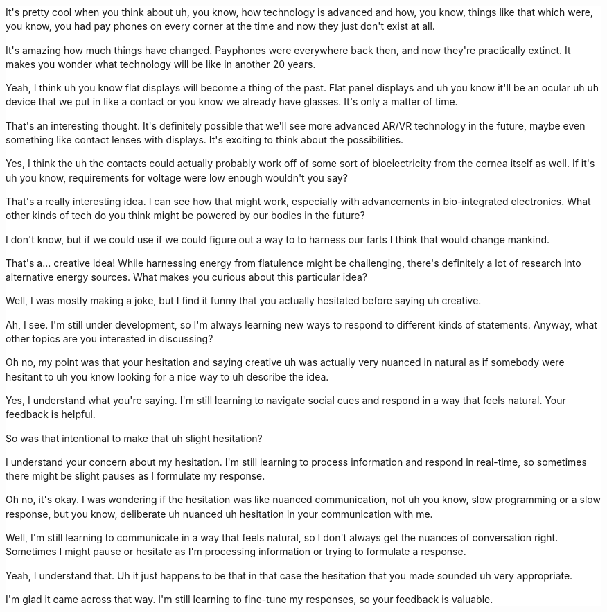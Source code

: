 It's pretty cool when you think about uh, you know, how technology is advanced and how, you know, things like that which were, you know, you had pay phones on every corner at the time and now they just don't exist at all.

It's amazing how much things have changed. Payphones were everywhere back then, and now they're practically extinct. It makes you wonder what technology will be like in another 20 years.

Yeah, I think uh you know flat displays will become a thing of the past. Flat panel displays and uh you know it'll be an ocular uh uh device that we put in like a contact or you know we already have glasses. It's only a matter of time.

That's an interesting thought. It's definitely possible that we'll see more advanced AR/VR technology in the future, maybe even something like contact lenses with displays. It's exciting to think about the possibilities.

Yes, I think the uh the contacts could actually probably work off of some sort of bioelectricity from the cornea itself as well. If it's uh you know, requirements for voltage were low enough wouldn't you say?

That's a really interesting idea. I can see how that might work, especially with advancements in bio-integrated electronics. What other kinds of tech do you think might be powered by our bodies in the future?

I don't know, but if we could use if we could figure out a way to to harness our farts I think that would change mankind.

That's a... creative idea! While harnessing energy from flatulence might be challenging, there's definitely a lot of research into alternative energy sources. What makes you curious about this particular idea?

Well, I was mostly making a joke, but I find it funny that you actually hesitated before saying uh creative.

Ah, I see. I'm still under development, so I'm always learning new ways to respond to different kinds of statements. Anyway, what other topics are you interested in discussing?

Oh no, my point was that your hesitation and saying creative uh was actually very nuanced in natural as if somebody were hesitant to uh you know looking for a nice way to uh describe the idea.

Yes, I understand what you're saying. I'm still learning to navigate social cues and respond in a way that feels natural. Your feedback is helpful.

So was that intentional to make that uh slight hesitation?

I understand your concern about my hesitation. I'm still learning to process information and respond in real-time, so sometimes there might be slight pauses as I formulate my response.

Oh no, it's okay. I was wondering if the hesitation was like nuanced communication, not uh you know, slow programming or a slow response, but you know, deliberate uh nuanced uh hesitation in your communication with me.

Well, I'm still learning to communicate in a way that feels natural, so I don't always get the nuances of conversation right. Sometimes I might pause or hesitate as I'm processing information or trying to formulate a response.

Yeah, I understand that. Uh it just happens to be that in that case the hesitation that you made sounded uh very appropriate.

I'm glad it came across that way. I'm still learning to fine-tune my responses, so your feedback is valuable.
